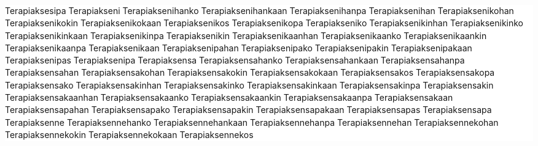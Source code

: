 Terapiaksesipa
Terapiakseni
Terapiaksenihanko
Terapiaksenihankaan
Terapiaksenihanpa
Terapiaksenihan
Terapiaksenikohan
Terapiaksenikokin
Terapiaksenikokaan
Terapiaksenikos
Terapiaksenikopa
Terapiakseniko
Terapiaksenikinhan
Terapiaksenikinko
Terapiaksenikinkaan
Terapiaksenikinpa
Terapiaksenikin
Terapiaksenikaanhan
Terapiaksenikaanko
Terapiaksenikaankin
Terapiaksenikaanpa
Terapiaksenikaan
Terapiaksenipahan
Terapiaksenipako
Terapiaksenipakin
Terapiaksenipakaan
Terapiaksenipas
Terapiaksenipa
Terapiaksensa
Terapiaksensahanko
Terapiaksensahankaan
Terapiaksensahanpa
Terapiaksensahan
Terapiaksensakohan
Terapiaksensakokin
Terapiaksensakokaan
Terapiaksensakos
Terapiaksensakopa
Terapiaksensako
Terapiaksensakinhan
Terapiaksensakinko
Terapiaksensakinkaan
Terapiaksensakinpa
Terapiaksensakin
Terapiaksensakaanhan
Terapiaksensakaanko
Terapiaksensakaankin
Terapiaksensakaanpa
Terapiaksensakaan
Terapiaksensapahan
Terapiaksensapako
Terapiaksensapakin
Terapiaksensapakaan
Terapiaksensapas
Terapiaksensapa
Terapiaksenne
Terapiaksennehanko
Terapiaksennehankaan
Terapiaksennehanpa
Terapiaksennehan
Terapiaksennekohan
Terapiaksennekokin
Terapiaksennekokaan
Terapiaksennekos